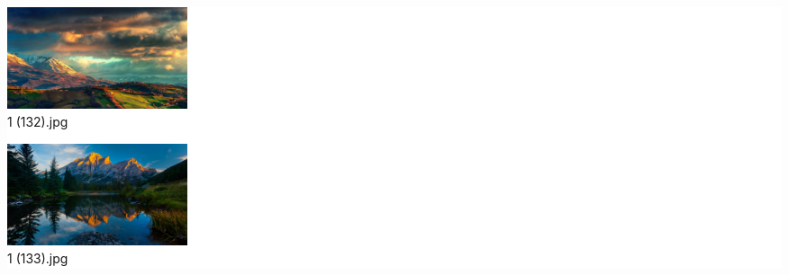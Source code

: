 <img src="./1 (132).jpg" width="200"><br>
1 (132).jpg
</td>
<td valign="bottom">
<img src="./1 (133).jpg" width="200"><br>
1 (133).jpg
</td>
</tr>
<tr>
<td valign="bottom">